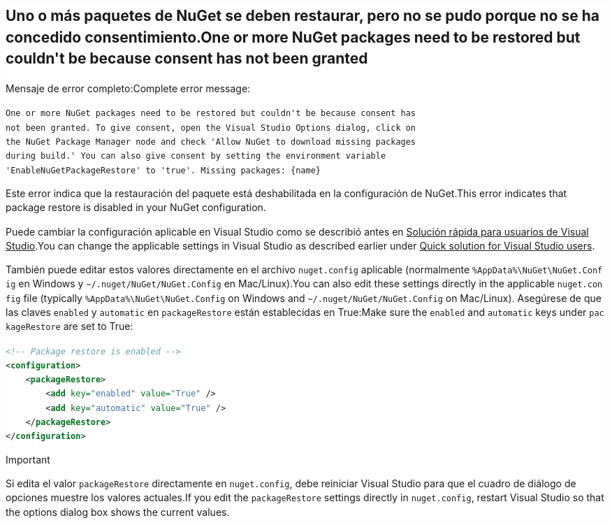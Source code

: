 <a name="consent"></a>

## <a name="one-or-more-nuget-packages-need-to-be-restored-but-couldnt-be-because-consent-has-not-been-granted"></a><span data-ttu-id="28e1b-149">Uno o más paquetes de NuGet se deben restaurar, pero no se pudo porque no se ha concedido consentimiento.</span><span class="sxs-lookup"><span data-stu-id="28e1b-149">One or more NuGet packages need to be restored but couldn't be because consent has not been granted</span></span>

<span data-ttu-id="28e1b-150">Mensaje de error completo:</span><span class="sxs-lookup"><span data-stu-id="28e1b-150">Complete error message:</span></span>

```output
One or more NuGet packages need to be restored but couldn't be because consent has
not been granted. To give consent, open the Visual Studio Options dialog, click on
the NuGet Package Manager node and check 'Allow NuGet to download missing packages
during build.' You can also give consent by setting the environment variable
'EnableNuGetPackageRestore' to 'true'. Missing packages: {name}
```

<span data-ttu-id="28e1b-151">Este error indica que la restauración del paquete está deshabilitada en la configuración de NuGet.</span><span class="sxs-lookup"><span data-stu-id="28e1b-151">This error indicates that package restore is disabled in your NuGet configuration.</span></span>

<span data-ttu-id="28e1b-152">Puede cambiar la configuración aplicable en Visual Studio como se describió antes en [Solución rápida para usuarios de Visual Studio](#quick-solution-for-visual-studio-users).</span><span class="sxs-lookup"><span data-stu-id="28e1b-152">You can change the applicable settings in Visual Studio as described earlier under [Quick solution for Visual Studio users](#quick-solution-for-visual-studio-users).</span></span>

<span data-ttu-id="28e1b-153">También puede editar estos valores directamente en el archivo `nuget.config` aplicable (normalmente `%AppData%\NuGet\NuGet.Config` en Windows y `~/.nuget/NuGet/NuGet.Config` en Mac/Linux).</span><span class="sxs-lookup"><span data-stu-id="28e1b-153">You can also edit these settings directly in the applicable `nuget.config` file (typically `%AppData%\NuGet\NuGet.Config` on Windows and `~/.nuget/NuGet/NuGet.Config` on Mac/Linux).</span></span> <span data-ttu-id="28e1b-154">Asegúrese de que las claves `enabled` y `automatic` en `packageRestore` están establecidas en True:</span><span class="sxs-lookup"><span data-stu-id="28e1b-154">Make sure the `enabled` and `automatic` keys under `packageRestore` are set to True:</span></span>

```xml
<!-- Package restore is enabled -->
<configuration>
    <packageRestore>
        <add key="enabled" value="True" />
        <add key="automatic" value="True" />
    </packageRestore>
</configuration>
```

> [!Important]
> <span data-ttu-id="28e1b-155">Si edita el valor `packageRestore` directamente en `nuget.config`, debe reiniciar Visual Studio para que el cuadro de diálogo de opciones muestre los valores actuales.</span><span class="sxs-lookup"><span data-stu-id="28e1b-155">If you edit the `packageRestore` settings directly in `nuget.config`, restart Visual Studio so that the options dialog box shows the current values.</span></span>
